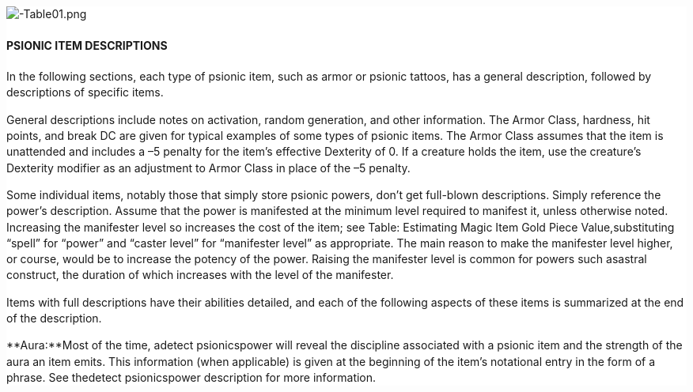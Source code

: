 





## 





































![-Table01.png](-Table01.png)





#### PSIONIC ITEM DESCRIPTIONS

In the following sections, each type of psionic item, such as armor or psionic tattoos, has a general description, followed by descriptions of specific items.

General descriptions include notes on activation, random generation, and other information. The Armor Class, hardness, hit points, and break DC are given for typical examples of some types of psionic items. The Armor Class assumes that the item is unattended and includes a –5 penalty for the item’s effective Dexterity of 0. If a creature holds the item, use the creature’s Dexterity modifier as an adjustment to Armor Class in place of the –5 penalty.

Some individual items, notably those that simply store psionic powers, don’t get full-blown descriptions. Simply reference the power’s description. Assume that the power is manifested at the minimum level required to manifest it, unless otherwise noted. Increasing the manifester level so increases the cost of the item; see Table: Estimating Magic Item Gold Piece Value,substituting “spell” for “power” and “caster level” for “manifester level” as appropriate. The main reason to make the manifester level higher, or course, would be to increase the potency of the power. Raising the manifester level is common for powers such asastral construct, the duration of which increases with the level of the manifester.

Items with full descriptions have their abilities detailed, and each of the following aspects of these items is summarized at the end of the description.

**Aura:**Most of the time, adetect psionicspower will reveal the discipline associated with a psionic item and the strength of the aura an item emits. This information (when applicable) is given at the beginning of the item’s notational entry in the form of a phrase. See thedetect psionicspower description for more information.
